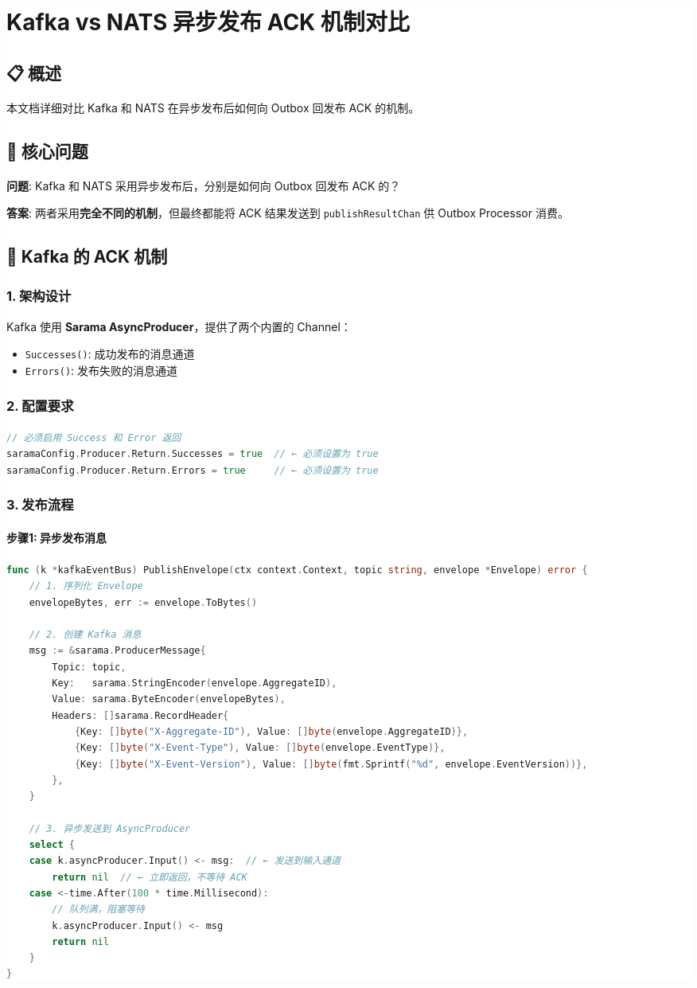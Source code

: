 # Kafka vs NATS 异步发布 ACK 机制对比

## 📋 概述

本文档详细对比 Kafka 和 NATS 在异步发布后如何向 Outbox 回发布 ACK 的机制。

## 🎯 核心问题

**问题**: Kafka 和 NATS 采用异步发布后，分别是如何向 Outbox 回发布 ACK 的？

**答案**: 两者采用**完全不同的机制**，但最终都能将 ACK 结果发送到 `publishResultChan` 供 Outbox Processor 消费。

## 🔴 Kafka 的 ACK 机制

### 1. 架构设计

Kafka 使用 **Sarama AsyncProducer**，提供了两个内置的 Channel：
- `Successes()`: 成功发布的消息通道
- `Errors()`: 发布失败的消息通道

### 2. 配置要求

```go
// 必须启用 Success 和 Error 返回
saramaConfig.Producer.Return.Successes = true  // ← 必须设置为 true
saramaConfig.Producer.Return.Errors = true     // ← 必须设置为 true
```

### 3. 发布流程

#### 步骤1: 异步发布消息

```go
func (k *kafkaEventBus) PublishEnvelope(ctx context.Context, topic string, envelope *Envelope) error {
    // 1. 序列化 Envelope
    envelopeBytes, err := envelope.ToBytes()
    
    // 2. 创建 Kafka 消息
    msg := &sarama.ProducerMessage{
        Topic: topic,
        Key:   sarama.StringEncoder(envelope.AggregateID),
        Value: sarama.ByteEncoder(envelopeBytes),
        Headers: []sarama.RecordHeader{
            {Key: []byte("X-Aggregate-ID"), Value: []byte(envelope.AggregateID)},
            {Key: []byte("X-Event-Type"), Value: []byte(envelope.EventType)},
            {Key: []byte("X-Event-Version"), Value: []byte(fmt.Sprintf("%d", envelope.EventVersion))},
        },
    }
    
    // 3. 异步发送到 AsyncProducer
    select {
    case k.asyncProducer.Input() <- msg:  // ← 发送到输入通道
        return nil  // ← 立即返回，不等待 ACK
    case <-time.After(100 * time.Millisecond):
        // 队列满，阻塞等待
        k.asyncProducer.Input() <- msg
        return nil
    }
}
```
